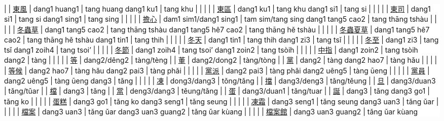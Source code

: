 | | [東風](https://en.wiktionary.org/wiki/東風) | dang1 huang1 | tang huang
dang1 ku1 | tang khu | | |
| | [東區](https://en.wiktionary.org/wiki/東區) | dang1 ku1 | tang khu
dang1 si1 | tang si | | |
| | [東司](https://en.wiktionary.org/wiki/東司) | dang1 si1 | tang si
dang1 sing1 | tang sing | | |
| | [擔心](https://en.wiktionary.org/wiki/擔心) | dam1 sim1/dang1 sing1 | tam sim/tang sing
dang1 tang5 cao2 | tang thāng tshàu | | |
| | [冬蟲草](https://en.wiktionary.org/wiki/冬蟲草) | dang1 tang5 cao2 | tang thāng tshàu
dang1 tang5 hê7 cao2 | tang thāng hě tshàu | | |
| | [冬蟲夏草](https://en.wiktionary.org/wiki/冬蟲夏草) | dang1 tang5 hê7 cao2 | tang thāng hě tshàu
dang1 tin1 | tang thih | | |
| | [冬天](https://en.wiktionary.org/wiki/冬天) | dang1 tin1 | tang thih
dang1 zi3 | tang tsǐ | | |
| | [冬至](https://en.wiktionary.org/wiki/冬至) | dang1 zi3 | tang tsǐ
dang1 zoih4 | tang tsoi’ | | |
| | [冬節](https://en.wiktionary.org/wiki/冬節) | dang1 zoih4 | tang tsoi’
dang1 zoin2 | tang tsòih | | |
| | [中指](https://en.wiktionary.org/wiki/中指) | dang1 zoin2 | tang tsòih
dang2 | tàng | | |
| | [等](https://en.wiktionary.org/wiki/等) | dang2/dêng2 | tàng/tèng
| | [董](https://en.wiktionary.org/wiki/董) | dang2/dong2 | tàng/tòng
| | [黨](https://en.wiktionary.org/wiki/黨) | dang2 | tàng
dang2 hao7 | tàng hǎu | | |
| | [等候](https://en.wiktionary.org/wiki/等候) | dang2 hao7 | tàng hǎu
dang2 pai3 | tàng phǎi | | |
| | [黨派](https://en.wiktionary.org/wiki/黨派) | dang2 pai3 | tàng phǎi
dang2 uêng5 | tàng ūeng | | |
| | [黨員](https://en.wiktionary.org/wiki/黨員) | dang2 uêng5 | tàng ūeng
dang3 | tǎng | | |
| | [凍](https://en.wiktionary.org/wiki/凍) | dong3/dang3 | tǒng/tǎng
| | [擋](https://en.wiktionary.org/wiki/擋) | dang3/deng3 | tǎng/těung
| | [旦](https://en.wiktionary.org/wiki/旦) | dang3/duan3 | tǎng/tǔar
| | [檔](https://en.wiktionary.org/wiki/檔) | dang3 | tǎng
| | [當](https://en.wiktionary.org/wiki/當) | deng3/dang3 | těung/tǎng
| | [蛋](https://en.wiktionary.org/wiki/蛋) | dang3/duan1 | tǎng/tuar
| | [誕](https://en.wiktionary.org/wiki/誕) | dang3 | tǎng
dang3 go1 | tǎng ko | | |
| | [蛋糕](https://en.wiktionary.org/wiki/蛋糕) | dang3 go1 | tǎng ko
dang3 seng1 | tǎng seung | | |
| | [凍霜](https://en.wiktionary.org/wiki/凍霜) | dang3 seng1 | tǎng seung
dang3 uan3 | tǎng ǔar | | |
| | [檔案](https://en.wiktionary.org/wiki/檔案) | dang3 uan3 | tǎng ǔar
dang3 uan3 guang2 | tǎng ǔar kùang | | |
| | [檔案館](https://en.wiktionary.org/wiki/檔案館) | dang3 uan3 guang2 | tǎng ǔar kùang